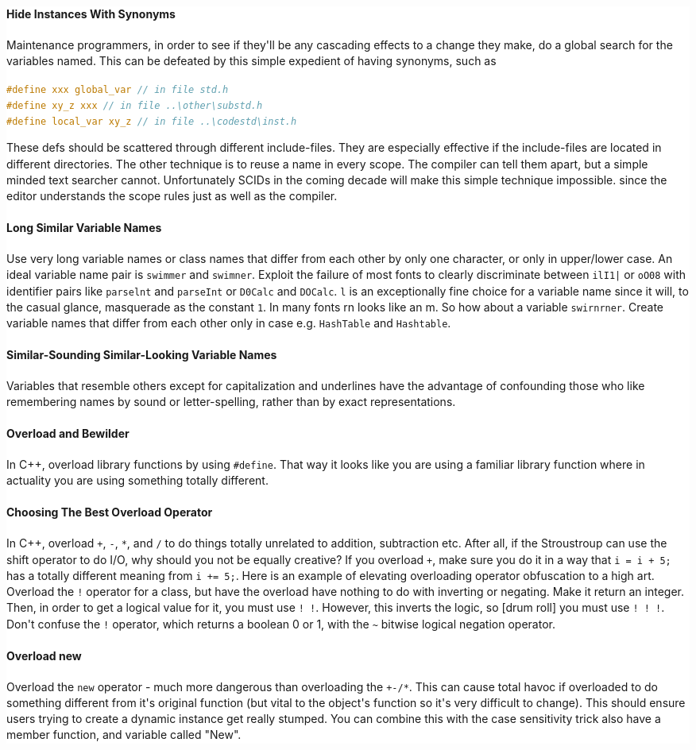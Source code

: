 #### Hide Instances With Synonyms

Maintenance programmers, in order to see if they'll be any cascading effects to a change they make, do a global search for the variables named. This can be defeated by this simple expedient of having synonyms, such as

```c
#define xxx global_var // in file std.h
#define xy_z xxx // in file ..\other\substd.h
#define local_var xy_z // in file ..\codestd\inst.h
```

These defs should be scattered through different include-files. They are especially effective if the include-files are located in different directories. The other technique is to reuse a name in every scope. The compiler can tell them apart, but a simple minded text searcher cannot. Unfortunately SCIDs in the coming decade will make this simple technique impossible. since the editor understands the scope rules just as well as the compiler.

#### Long Similar Variable Names

Use very long variable names or class names that differ from each other by only one character, or only in upper/lower case. An ideal variable name pair is `swimmer` and `swimner`. Exploit the failure of most fonts to clearly discriminate between `ilI1|` or `oO08` with identifier pairs like `parselnt` and `parseInt` or `D0Calc` and `DOCalc`. `l` is an exceptionally fine choice for a variable name since it will, to the casual glance, masquerade as the constant `1`. In many fonts rn looks like an m. So how about a variable `swirnrner`. Create variable names that differ from each other only in case e.g. `HashTable` and `Hashtable`.

#### Similar-Sounding Similar-Looking Variable Names

Variables that resemble others except for capitalization and underlines have the advantage of confounding those who like remembering names by sound or letter-spelling, rather than by exact representations.

#### Overload and Bewilder

In C++, overload library functions by using `#define`. That way it looks like you are using a familiar library function where in actuality you are using something totally different.

#### Choosing The Best Overload Operator

In C++, overload `+`, `-`, `*`, and `/` to do things totally unrelated to addition, subtraction etc. After all, if the Stroustroup can use the shift operator to do I/O, why should you not be equally creative? If you overload `+`, make sure you do it in a way that `i = i + 5;` has a totally different meaning from `i += 5;`. Here is an example of elevating overloading operator obfuscation to a high art. Overload the `!` operator for a class, but have the overload have nothing to do with inverting or negating. Make it return an integer. Then, in order to get a logical value for it, you must use `! !`. However, this inverts the logic, so [drum roll] you must use `! ! !`. Don't confuse the `!` operator, which returns a boolean 0 or 1, with the `~` bitwise logical negation operator.

#### Overload new

Overload the `new` operator - much more dangerous than overloading the `+-/*`. This can cause total havoc if overloaded to do something different from it's original function (but vital to the object's function so it's very difficult to change). This should ensure users trying to create a dynamic instance get really stumped. You can combine this with the case sensitivity trick also have a member function, and variable called "New".


[^Napoleon]: 拿破仑名句，暂时引用自 [这里](http://webcache.googleusercontent.com/search?q=cache:D8L6wNLGfUEJ:www.master60.com.tw/master-quote.php%3Fid%3D114+&cd=4&hl=en&ct=clnk&gl=hk)